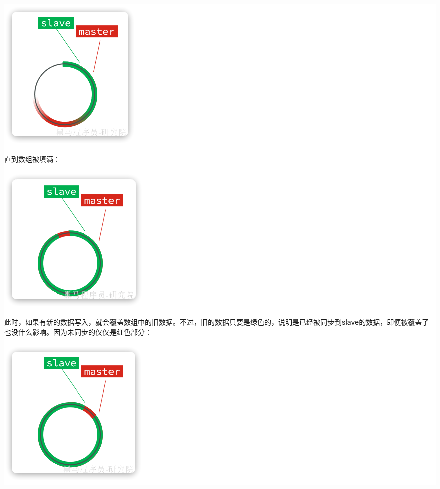 ![img](assets/1688643733459-d38865ce-f51f-4685-87ea-d8948a1c8085.png)

直到数组被填满：

![img](assets/1688643761329-0a199db9-69ca-406b-aacf-c9b010a8d5ac.png)

此时，如果有新的数据写入，就会覆盖数组中的旧数据。不过，旧的数据只要是绿色的，说明是已经被同步到slave的数据，即便被覆盖了也没什么影响。因为未同步的仅仅是红色部分：

![img](assets/1688643816180-b33bf24a-6b73-4565-9665-f1ff8c23d49c.png)
